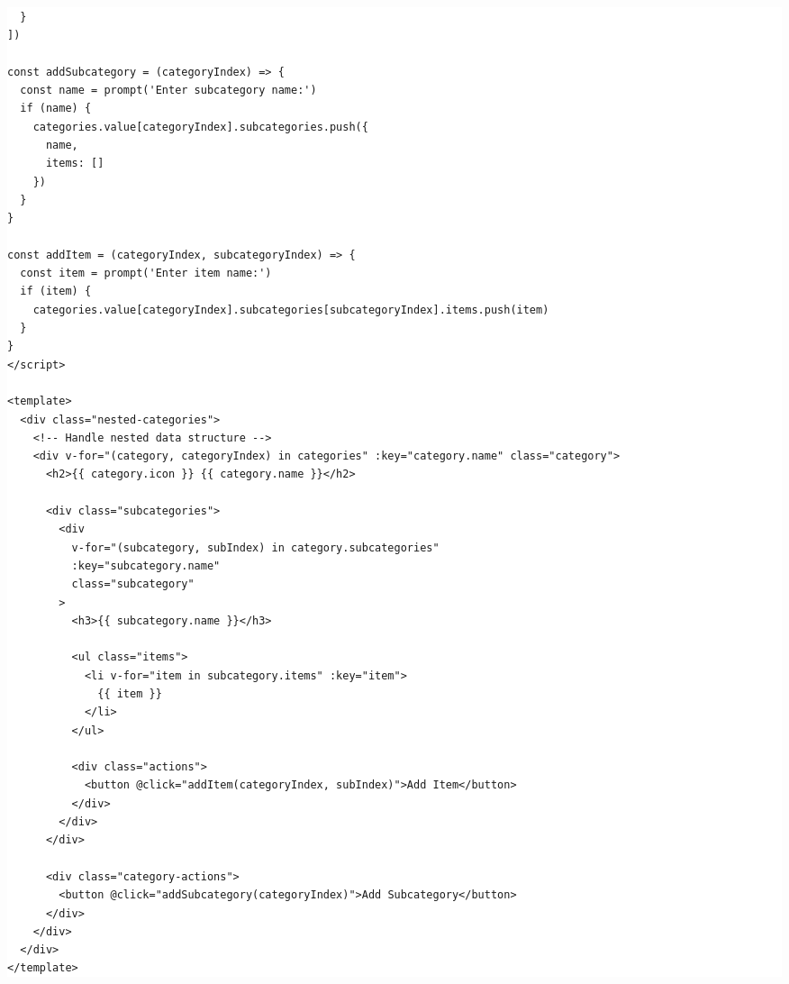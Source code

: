 ```vue
  }
])

const addSubcategory = (categoryIndex) => {
  const name = prompt('Enter subcategory name:')
  if (name) {
    categories.value[categoryIndex].subcategories.push({
      name,
      items: []
    })
  }
}

const addItem = (categoryIndex, subcategoryIndex) => {
  const item = prompt('Enter item name:')
  if (item) {
    categories.value[categoryIndex].subcategories[subcategoryIndex].items.push(item)
  }
}
</script>

<template>
  <div class="nested-categories">
    <!-- Handle nested data structure -->
    <div v-for="(category, categoryIndex) in categories" :key="category.name" class="category">
      <h2>{{ category.icon }} {{ category.name }}</h2>

      <div class="subcategories">
        <div
          v-for="(subcategory, subIndex) in category.subcategories"
          :key="subcategory.name"
          class="subcategory"
        >
          <h3>{{ subcategory.name }}</h3>

          <ul class="items">
            <li v-for="item in subcategory.items" :key="item">
              {{ item }}
            </li>
          </ul>

          <div class="actions">
            <button @click="addItem(categoryIndex, subIndex)">Add Item</button>
          </div>
        </div>
      </div>

      <div class="category-actions">
        <button @click="addSubcategory(categoryIndex)">Add Subcategory</button>
      </div>
    </div>
  </div>
</template>
```
